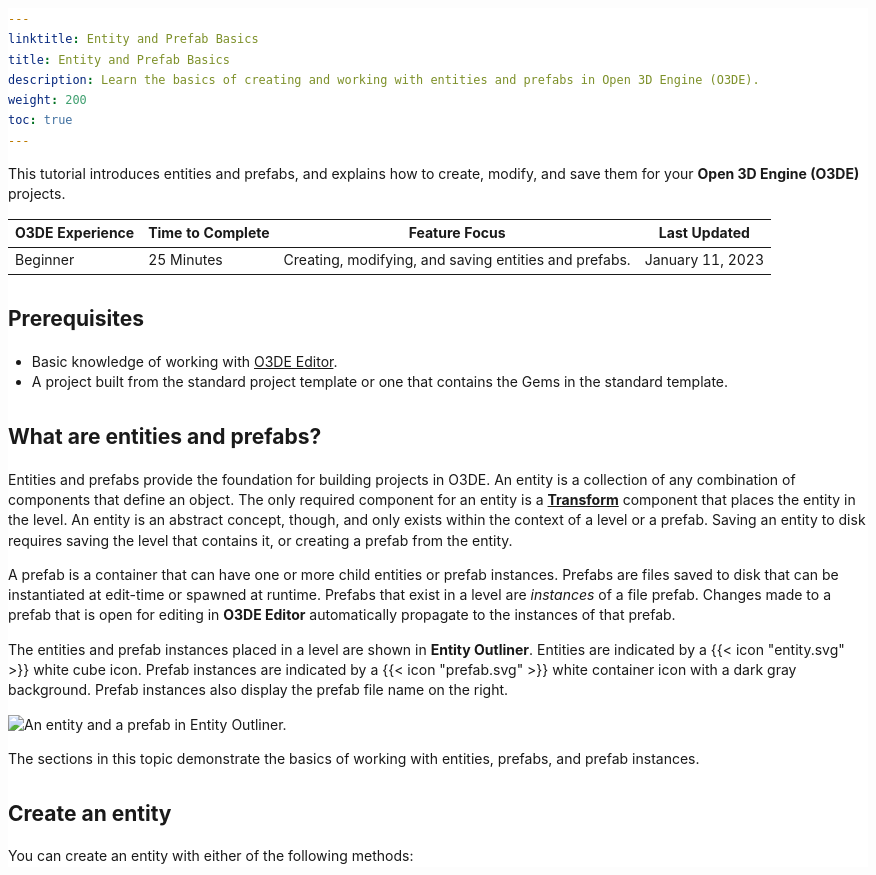 ```yaml
---
linktitle: Entity and Prefab Basics
title: Entity and Prefab Basics
description: Learn the basics of creating and working with entities and prefabs in Open 3D Engine (O3DE).
weight: 200
toc: true
---
```


This tutorial introduces entities and prefabs, and explains how to create, modify, and save them for your **Open 3D Engine (O3DE)** projects.

| O3DE Experience | Time to Complete | Feature Focus | Last Updated |
| --- | --- | --- | --- |
| Beginner | 25 Minutes | Creating, modifying, and saving entities and prefabs. | January 11, 2023 |

## Prerequisites

* Basic knowledge of working with [O3DE Editor](/docs/user-guide/editor).
* A project built from the standard project template or one that contains the Gems in the standard template.

## What are entities and prefabs?

Entities and prefabs provide the foundation for building projects in O3DE. An entity is a collection of any combination of components that define an object. The only required component for an entity is a [**Transform**](/docs/user-guide/components/reference/transform) component that places the entity in the level. An entity is an abstract concept, though, and only exists within the context of a level or a prefab. Saving an entity to disk requires saving the level that contains it, or creating a prefab from the entity.

A prefab is a container that can have one or more child entities or prefab instances. Prefabs are files saved to disk that can be instantiated at edit-time or spawned at runtime. Prefabs that exist in a level are *instances* of a file prefab. Changes made to a prefab that is open for editing in **O3DE Editor** automatically propagate to the instances of that prefab.

The entities and prefab instances placed in a level are shown in **Entity Outliner**. Entities are indicated by a {{< icon "entity.svg" >}} white cube icon. Prefab instances are indicated by a {{< icon "prefab.svg" >}} white container icon with a dark gray background. Prefab instances also display the prefab file name on the right.

![An entity and a prefab in Entity Outliner.](/images/learning-guide/tutorials/entities-and-prefabs/entity-outliner.png)

The sections in this topic demonstrate the basics of working with entities, prefabs, and prefab instances.

## Create an entity

You can create an entity with either of the following methods:
